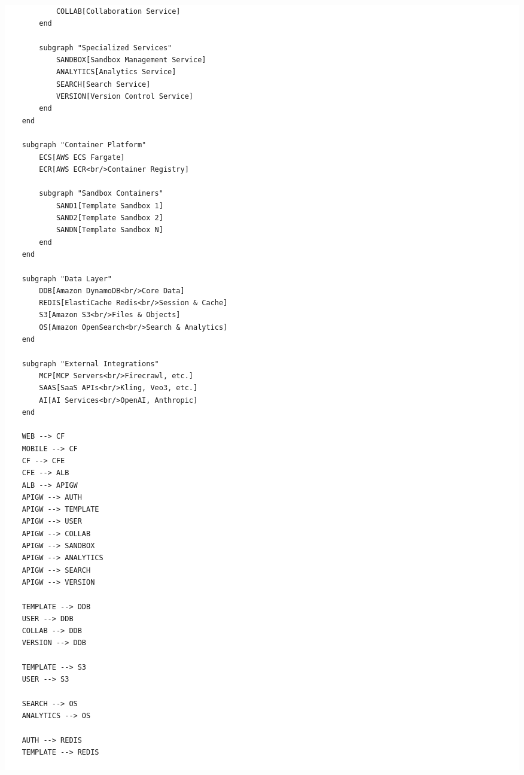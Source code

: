 ```mermaid
            COLLAB[Collaboration Service]
        end
        
        subgraph "Specialized Services"
            SANDBOX[Sandbox Management Service]
            ANALYTICS[Analytics Service]
            SEARCH[Search Service]
            VERSION[Version Control Service]
        end
    end
    
    subgraph "Container Platform"
        ECS[AWS ECS Fargate]
        ECR[AWS ECR<br/>Container Registry]
        
        subgraph "Sandbox Containers"
            SAND1[Template Sandbox 1]
            SAND2[Template Sandbox 2]
            SANDN[Template Sandbox N]
        end
    end
    
    subgraph "Data Layer"
        DDB[Amazon DynamoDB<br/>Core Data]
        REDIS[ElastiCache Redis<br/>Session & Cache]
        S3[Amazon S3<br/>Files & Objects]
        OS[Amazon OpenSearch<br/>Search & Analytics]
    end
    
    subgraph "External Integrations"
        MCP[MCP Servers<br/>Firecrawl, etc.]
        SAAS[SaaS APIs<br/>Kling, Veo3, etc.]
        AI[AI Services<br/>OpenAI, Anthropic]
    end
    
    WEB --> CF
    MOBILE --> CF
    CF --> CFE
    CFE --> ALB
    ALB --> APIGW
    APIGW --> AUTH
    APIGW --> TEMPLATE
    APIGW --> USER
    APIGW --> COLLAB
    APIGW --> SANDBOX
    APIGW --> ANALYTICS
    APIGW --> SEARCH
    APIGW --> VERSION
    
    TEMPLATE --> DDB
    USER --> DDB
    COLLAB --> DDB
    VERSION --> DDB
    
    TEMPLATE --> S3
    USER --> S3
    
    SEARCH --> OS
    ANALYTICS --> OS
    
    AUTH --> REDIS
    TEMPLATE --> REDIS
    
```